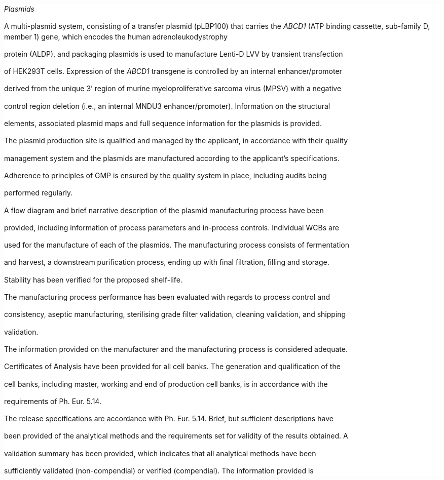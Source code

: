 *Plasmids*

A multi-plasmid system, consisting of a transfer plasmid (pLBP100) that carries the *ABCD1* (ATP
binding cassette, sub-family D, member 1) gene, which encodes the human adrenoleukodystrophy

protein (ALDP), and packaging plasmids is used to manufacture Lenti-D LVV by transient transfection

of HEK293T cells. Expression of the *ABCD1* transgene is controlled by an internal enhancer/promoter

derived from the unique 3’ region of murine myeloproliferative sarcoma virus (MPSV) with a negative

control region deletion (i.e., an internal MNDU3 enhancer/promoter). Information on the structural

elements, associated plasmid maps and full sequence information for the plasmids is provided.

The plasmid production site is qualified and managed by the applicant, in accordance with their quality

management system and the plasmids are manufactured according to the applicant’s specifications.

Adherence to principles of GMP is ensured by the quality system in place, including audits being

performed regularly.

A flow diagram and brief narrative description of the plasmid manufacturing process have been

provided, including information of process parameters and in-process controls. Individual WCBs are

used for the manufacture of each of the plasmids. The manufacturing process consists of fermentation

and harvest, a downstream purification process, ending up with final filtration, filling and storage.

Stability has been verified for the proposed shelf-life.

The manufacturing process performance has been evaluated with regards to process control and

consistency, aseptic manufacturing, sterilising grade filter validation, cleaning validation, and shipping

validation.

The information provided on the manufacturer and the manufacturing process is considered adequate.

Certificates of Analysis have been provided for all cell banks. The generation and qualification of the

cell banks, including master, working and end of production cell banks, is in accordance with the

requirements of Ph. Eur. 5.14.

The release specifications are accordance with Ph. Eur. 5.14. Brief, but sufficient descriptions have

been provided of the analytical methods and the requirements set for validity of the results obtained. A

validation summary has been provided, which indicates that all analytical methods have been

sufficiently validated (non-compendial) or verified (compendial). The information provided is

